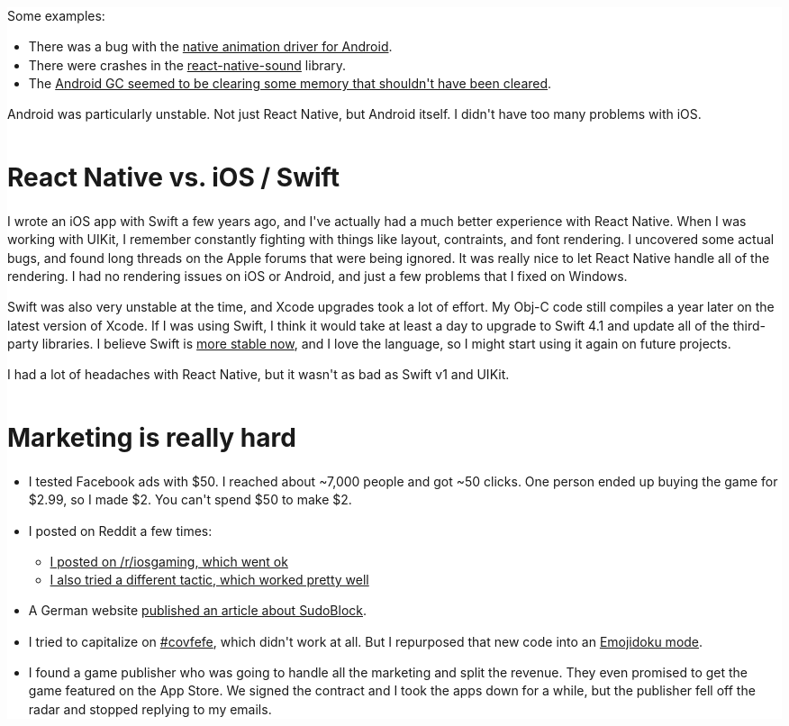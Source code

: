 Some examples:

- There was a bug with the [native animation driver for Android](https://github.com/facebook/react-native/issues/13530).
- There were crashes in the
  [react-native-sound](https://github.com/zmxv/react-native-sound) library.
- The [Android GC seemed to be clearing some memory that shouldn't have been cleared](https://stackoverflow.com/questions/43470160/in-a-react-native-javascript-app-why-would-the-android-gc-behavior-change-if-i).

Android was particularly unstable. Not just React Native, but Android itself.
I didn't have too many problems with iOS.

# React Native vs. iOS / Swift

I wrote an iOS app with Swift a few years ago, and I've actually had a much better experience with React Native.
When I was working with UIKit, I remember constantly fighting with things like layout, contraints, and font rendering. I uncovered some actual bugs, and found long threads on the Apple forums that were being ignored.
It was really nice to let React Native handle all of the rendering. I had no rendering issues on iOS or Android,
and just a few problems that I fixed on Windows.

Swift was also very unstable at the time, and Xcode upgrades took a lot of effort.
My Obj-C code still compiles a year later on the latest version of Xcode. If I was using Swift,
I think it would take at least a day to upgrade to Swift 4.1 and update all of the third-party libraries.
I believe Swift is [more stable now](https://github.com/apple/swift/blob/master/docs/ABIStabilityManifesto.md), and I love the language, so I might start using it again on future projects.

I had a lot of headaches with React Native, but it wasn't as bad as Swift v1 and UIKit.

# Marketing is really hard

- I tested Facebook ads with $50. I reached about ~7,000 people and got ~50 clicks. One person
  ended up buying the game for $2.99, so I made $2. You can't spend $50 to make $2.

- I posted on Reddit a few times:

  - [I posted on /r/iosgaming, which went ok](https://www.reddit.com/r/iosgaming/comments/6edh0l/free_299_to_remove_ads_sudoblock_i_made_a_new_and/)
  - [I also tried a different tactic, which worked pretty well](https://www.reddit.com/r/ios/comments/6ecos4/after_seeing_all_your_posts_about_bug_fixes_and/)

- A German website
  [published an article about SudoBlock](https://www.mobiflip.de/sudoblock-ist-eine-interessante-mischung-aus-tetris-und-sudoku/).

- I tried to capitalize on [#covfefe](https://twitter.com/SudoBlock/status/870202842182590465),
  which didn't work at all. But I repurposed that new code into an [Emojidoku mode](https://twitter.com/SudoBlock/status/875065979679645696).

- I found a game publisher who was going to handle all the marketing and split the revenue.
  They even promised to get the game featured on the App Store.
  We signed the contract and I took the apps down for a while, but the publisher fell off the radar and stopped replying to my emails.
